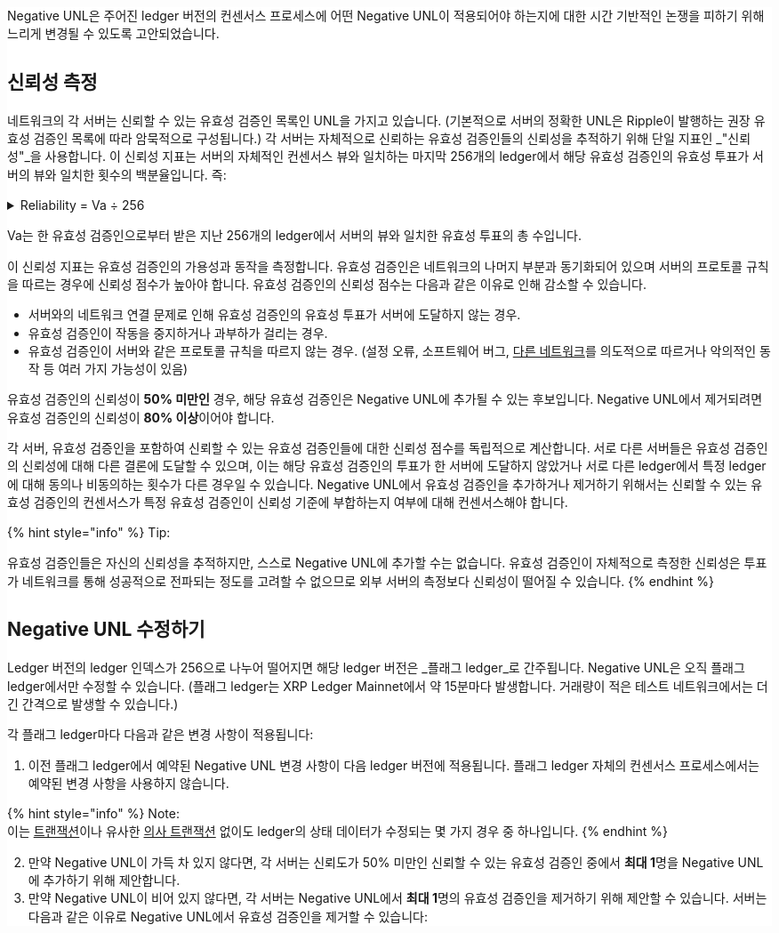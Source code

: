 Negative UNL은 주어진 ledger 버전의 컨센서스 프로세스에 어떤 Negative UNL이 적용되어야 하는지에 대한 시간 기반적인 논쟁을 피하기 위해 느리게 변경될 수 있도록 고안되었습니다.

## 신뢰성 측정&#x20;

네트워크의 각 서버는 신뢰할 수 있는 유효성 검증인 목록인 UNL을 가지고 있습니다. (기본적으로 서버의 정확한 UNL은 Ripple이 발행하는 권장 유효성 검증인 목록에 따라 암묵적으로 구성됩니다.) 각 서버는 자체적으로 신뢰하는 유효성 검증인들의 신뢰성을 추적하기 위해 단일 지표인 _"신뢰성"_을 사용합니다. 이 신뢰성 지표는 서버의 자체적인 컨센서스 뷰와 일치하는 마지막 256개의 ledger에서 해당 유효성 검증인의 유효성 투표가 서버의 뷰와 일치한 횟수의 백분율입니다. 즉:

<details><summary>Reliability = Va ÷ 256</summary></details>

Va는 한 유효성 검증인으로부터 받은 지난 256개의 ledger에서 서버의 뷰와 일치한 유효성 투표의 총 수입니다.

이 신뢰성 지표는 유효성 검증인의 가용성과 동작을 측정합니다. 유효성 검증인은 네트워크의 나머지 부분과 동기화되어 있으며 서버의 프로토콜 규칙을 따르는 경우에 신뢰성 점수가 높아야 합니다. 유효성 검증인의 신뢰성 점수는 다음과 같은 이유로 인해 감소할 수 있습니다.

* 서버와의 네트워크 연결 문제로 인해 유효성 검증인의 유효성 투표가 서버에 도달하지 않는 경우.
* 유효성 검증인이 작동을 중지하거나 과부하가 걸리는 경우.
* 유효성 검증인이 서버와 같은 프로토콜 규칙을 따르지 않는 경우. (설정 오류, 소프트웨어 버그, [다른 네트워크](../xrp-ledger/parallel-networks.md)를 의도적으로 따르거나 악의적인 동작 등 여러 가지 가능성이 있음)

유효성 검증인의 신뢰성이 **50% 미만인** 경우, 해당 유효성 검증인은 Negative UNL에 추가될 수 있는 후보입니다. Negative UNL에서 제거되려면 유효성 검증인의 신뢰성이 **80% 이상**이어야 합니다.

각 서버, 유효성 검증인을 포함하여 신뢰할 수 있는 유효성 검증인들에 대한 신뢰성 점수를 독립적으로 계산합니다. 서로 다른 서버들은 유효성 검증인의 신뢰성에 대해 다른 결론에 도달할 수 있으며, 이는 해당 유효성 검증인의 투표가 한 서버에 도달하지 않았거나 서로 다른 ledger에서 특정 ledger에 대해 동의나 비동의하는 횟수가 다른 경우일 수 있습니다. Negative UNL에서 유효성 검증인을 추가하거나 제거하기 위해서는 신뢰할 수 있는 유효성 검증인의 컨센서스가 특정 유효성 검증인이 신뢰성 기준에 부합하는지 여부에 대해 컨센서스해야 합니다.

{% hint style="info" %}
Tip:

유효성 검증인들은 자신의 신뢰성을 추적하지만, 스스로 Negative UNL에 추가할 수는 없습니다. 유효성 검증인이 자체적으로 측정한 신뢰성은 투표가 네트워크를 통해 성공적으로 전파되는 정도를 고려할 수 없으므로 외부 서버의 측정보다 신뢰성이 떨어질 수 있습니다.
{% endhint %}

## Negative UNL 수정하기&#x20;

Ledger 버전의 ledger 인덱스가 256으로 나누어 떨어지면 해당 ledger 버전은 _플래그 ledger_로 간주됩니다. Negative UNL은 오직 플래그 ledger에서만 수정할 수 있습니다. (플래그 ledger는 XRP Ledger Mainnet에서 약 15분마다 발생합니다. 거래량이 적은 테스트 네트워크에서는 더 긴 간격으로 발생할 수 있습니다.)

각 플래그 ledger마다 다음과 같은 변경 사항이 적용됩니다:

1. 이전 플래그 ledger에서 예약된 Negative UNL 변경 사항이 다음 ledger 버전에 적용됩니다. 플래그 ledger 자체의 컨센서스 프로세스에서는 예약된 변경 사항을 사용하지 않습니다.

{% hint style="info" %}
Note:\
이는 [트랜잭션](../transactions/)이나 유사한 [의사 트랜잭션](../../references/xrp-ledger-xrp-ledger-protocol-reference/transaction-reference/pseudo-transactions/) 없이도 ledger의 상태 데이터가 수정되는 몇 가지 경우 중 하나입니다.
{% endhint %}

2. 만약 Negative UNL이 가득 차 있지 않다면, 각 서버는 신뢰도가 50% 미만인 신뢰할 수 있는 유효성 검증인 중에서 **최대 1**명을 Negative UNL에 추가하기 위해 제안합니다.
3. 만약 Negative UNL이 비어 있지 않다면, 각 서버는 Negative UNL에서 **최대 1**명의 유효성 검증인을 제거하기 위해 제안할 수 있습니다. 서버는 다음과 같은 이유로 Negative UNL에서 유효성 검증인을 제거할 수 있습니다:
